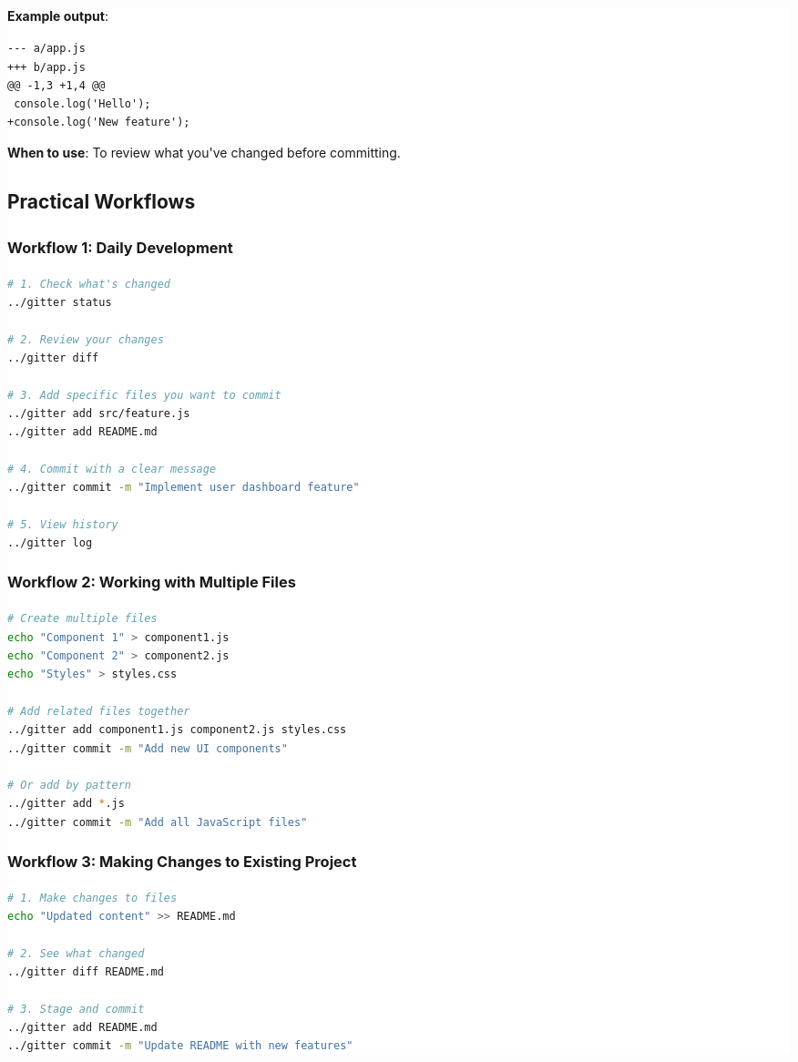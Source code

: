 **Example output**:
```
--- a/app.js
+++ b/app.js
@@ -1,3 +1,4 @@
 console.log('Hello');
+console.log('New feature');
```

**When to use**: To review what you've changed before committing.

## Practical Workflows

### Workflow 1: Daily Development

```bash
# 1. Check what's changed
../gitter status

# 2. Review your changes
../gitter diff

# 3. Add specific files you want to commit
../gitter add src/feature.js
../gitter add README.md

# 4. Commit with a clear message
../gitter commit -m "Implement user dashboard feature"

# 5. View history
../gitter log
```

### Workflow 2: Working with Multiple Files

```bash
# Create multiple files
echo "Component 1" > component1.js
echo "Component 2" > component2.js
echo "Styles" > styles.css

# Add related files together
../gitter add component1.js component2.js styles.css
../gitter commit -m "Add new UI components"

# Or add by pattern
../gitter add *.js
../gitter commit -m "Add all JavaScript files"
```

### Workflow 3: Making Changes to Existing Project

```bash
# 1. Make changes to files
echo "Updated content" >> README.md

# 2. See what changed
../gitter diff README.md

# 3. Stage and commit
../gitter add README.md
../gitter commit -m "Update README with new features"
```
